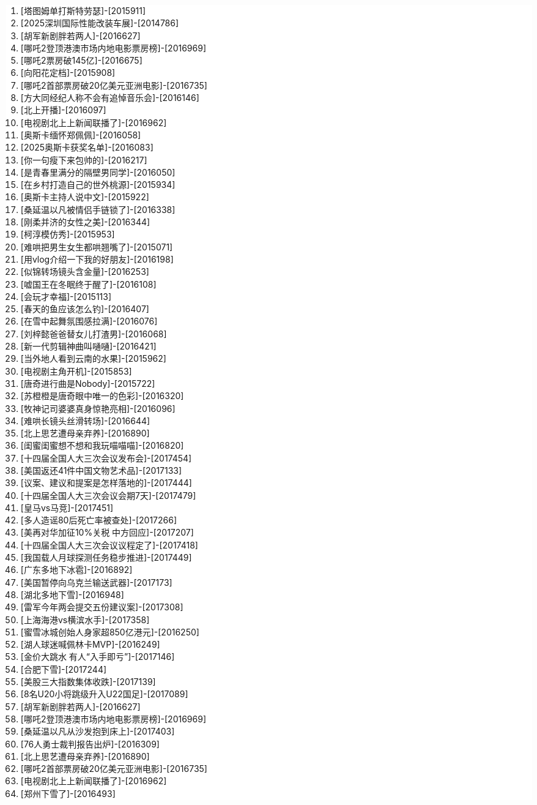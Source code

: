 1. [塔图姆单打斯特劳瑟]-[2015911]
1. [2025深圳国际性能改装车展]-[2014786]
1. [胡军新剧胖若两人]-[2016627]
1. [哪吒2登顶港澳市场内地电影票房榜]-[2016969]
1. [哪吒2票房破145亿]-[2016675]
1. [向阳花定档]-[2015908]
1. [哪吒2首部票房破20亿美元亚洲电影]-[2016735]
1. [方大同经纪人称不会有追悼音乐会]-[2016146]
1. [北上开播]-[2016097]
1. [电视剧北上上新闻联播了]-[2016962]
1. [奥斯卡缅怀郑佩佩]-[2016058]
1. [2025奥斯卡获奖名单]-[2016083]
1. [你一句瘦下来包帅的]-[2016217]
1. [是青春里满分的隔壁男同学]-[2016050]
1. [在乡村打造自己的世外桃源]-[2015934]
1. [奥斯卡主持人说中文]-[2015922]
1. [桑延温以凡被情侣手链锁了]-[2016338]
1. [刚柔并济的女性之美]-[2016344]
1. [柯淳模仿秀]-[2015953]
1. [难哄把男生女生都哄翘嘴了]-[2015071]
1. [用vlog介绍一下我的好朋友]-[2016198]
1. [似锦转场镜头含金量]-[2016253]
1. [嘘国王在冬眠终于醒了]-[2016108]
1. [会玩才幸福]-[2015113]
1. [春天的鱼应该怎么钓]-[2016407]
1. [在雪中起舞氛围感拉满]-[2016076]
1. [刘梓懿爸爸替女儿打渣男]-[2016068]
1. [新一代剪辑神曲叫嗵嗵]-[2016421]
1. [当外地人看到云南的水果]-[2015962]
1. [电视剧主角开机]-[2015853]
1. [唐奇进行曲是Nobody]-[2015722]
1. [苏橙橙是唐奇眼中唯一的色彩]-[2016320]
1. [牧神记司婆婆真身惊艳亮相]-[2016096]
1. [难哄长镜头丝滑转场]-[2016644]
1. [北上思艺遭母亲弃养]-[2016890]
1. [闺蜜闺蜜想不想和我玩喵喵喵]-[2016820]
1. [十四届全国人大三次会议发布会]-[2017454]
1. [美国返还41件中国文物艺术品]-[2017133]
1. [议案、建议和提案是怎样落地的]-[2017444]
1. [十四届全国人大三次会议会期7天]-[2017479]
1. [皇马vs马竞]-[2017451]
1. [多人造谣80后死亡率被查处]-[2017266]
1. [美再对华加征10%关税 中方回应]-[2017207]
1. [十四届全国人大三次会议议程定了]-[2017418]
1. [我国载人月球探测任务稳步推进]-[2017449]
1. [广东多地下冰雹]-[2016892]
1. [美国暂停向乌克兰输送武器]-[2017173]
1. [湖北多地下雪]-[2016948]
1. [雷军今年两会提交五份建议案]-[2017308]
1. [上海海港vs横滨水手]-[2017358]
1. [蜜雪冰城创始人身家超850亿港元]-[2016250]
1. [湖人球迷喊佩林卡MVP]-[2016249]
1. [金价大跳水 有人“入手即亏”]-[2017146]
1. [合肥下雪]-[2017244]
1. [美股三大指数集体收跌]-[2017139]
1. [8名U20小将跳级升入U22国足]-[2017089]
1. [胡军新剧胖若两人]-[2016627]
1. [哪吒2登顶港澳市场内地电影票房榜]-[2016969]
1. [桑延温以凡从沙发抱到床上]-[2017403]
1. [76人勇士裁判报告出炉]-[2016309]
1. [北上思艺遭母亲弃养]-[2016890]
1. [哪吒2首部票房破20亿美元亚洲电影]-[2016735]
1. [电视剧北上上新闻联播了]-[2016962]
1. [郑州下雪了]-[2016493]